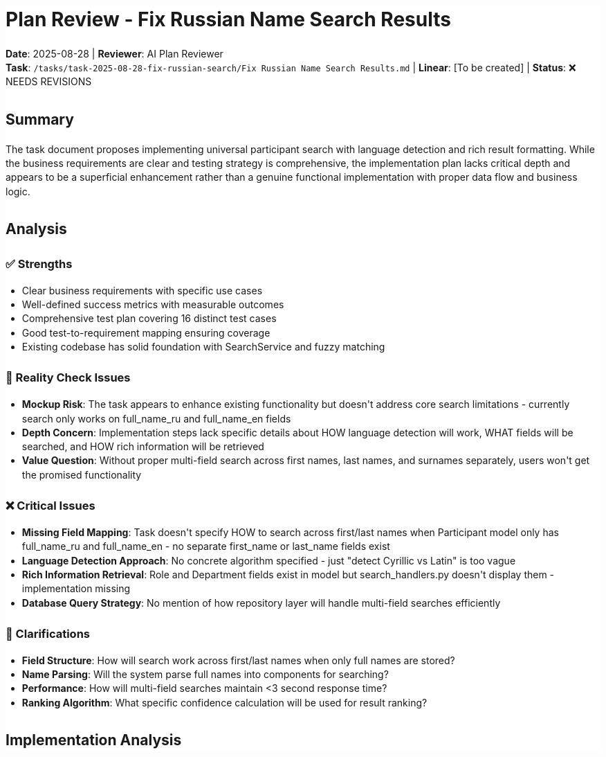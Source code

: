 # Plan Review - Fix Russian Name Search Results

**Date**: 2025-08-28 | **Reviewer**: AI Plan Reviewer  
**Task**: `/tasks/task-2025-08-28-fix-russian-search/Fix Russian Name Search Results.md` | **Linear**: [To be created] | **Status**: ❌ NEEDS REVISIONS

## Summary
The task document proposes implementing universal participant search with language detection and rich result formatting. While the business requirements are clear and testing strategy is comprehensive, the implementation plan lacks critical depth and appears to be a superficial enhancement rather than a genuine functional implementation with proper data flow and business logic.

## Analysis

### ✅ Strengths
- Clear business requirements with specific use cases
- Well-defined success metrics with measurable outcomes  
- Comprehensive test plan covering 16 distinct test cases
- Good test-to-requirement mapping ensuring coverage
- Existing codebase has solid foundation with SearchService and fuzzy matching

### 🚨 Reality Check Issues
- **Mockup Risk**: The task appears to enhance existing functionality but doesn't address core search limitations - currently search only works on full_name_ru and full_name_en fields
- **Depth Concern**: Implementation steps lack specific details about HOW language detection will work, WHAT fields will be searched, and HOW rich information will be retrieved
- **Value Question**: Without proper multi-field search across first names, last names, and surnames separately, users won't get the promised functionality

### ❌ Critical Issues
- **Missing Field Mapping**: Task doesn't specify HOW to search across first/last names when Participant model only has full_name_ru and full_name_en - no separate first_name or last_name fields exist
- **Language Detection Approach**: No concrete algorithm specified - just "detect Cyrillic vs Latin" is too vague
- **Rich Information Retrieval**: Role and Department fields exist in model but search_handlers.py doesn't display them - implementation missing
- **Database Query Strategy**: No mention of how repository layer will handle multi-field searches efficiently

### 🔄 Clarifications
- **Field Structure**: How will search work across first/last names when only full names are stored?
- **Name Parsing**: Will the system parse full names into components for searching?
- **Performance**: How will multi-field searches maintain <3 second response time?
- **Ranking Algorithm**: What specific confidence calculation will be used for result ranking?

## Implementation Analysis
